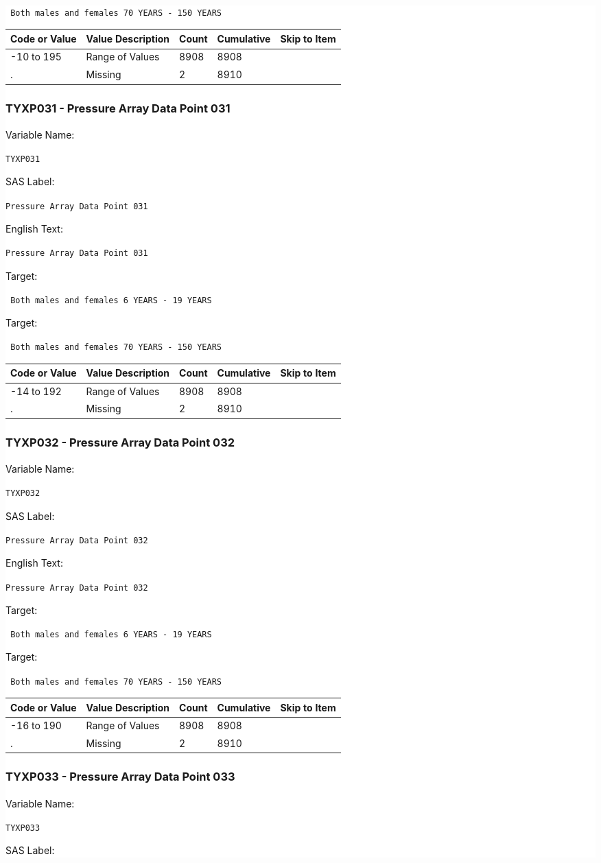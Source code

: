      Both males and females 70 YEARS - 150 YEARS
Code or Value | Value Description | Count | Cumulative | Skip to Item  
---|---|---|---|---  
-10 to 195 | Range of Values | 8908 | 8908 |   
. | Missing | 2 | 8910 |   
  
### TYXP031 - Pressure Array Data Point 031

Variable Name:

    TYXP031
SAS Label:

    Pressure Array Data Point 031
English Text:

    Pressure Array Data Point 031
Target:

     Both males and females 6 YEARS - 19 YEARS
Target:

     Both males and females 70 YEARS - 150 YEARS
Code or Value | Value Description | Count | Cumulative | Skip to Item  
---|---|---|---|---  
-14 to 192 | Range of Values | 8908 | 8908 |   
. | Missing | 2 | 8910 |   
  
### TYXP032 - Pressure Array Data Point 032

Variable Name:

    TYXP032
SAS Label:

    Pressure Array Data Point 032
English Text:

    Pressure Array Data Point 032
Target:

     Both males and females 6 YEARS - 19 YEARS
Target:

     Both males and females 70 YEARS - 150 YEARS
Code or Value | Value Description | Count | Cumulative | Skip to Item  
---|---|---|---|---  
-16 to 190 | Range of Values | 8908 | 8908 |   
. | Missing | 2 | 8910 |   
  
### TYXP033 - Pressure Array Data Point 033

Variable Name:

    TYXP033
SAS Label:
